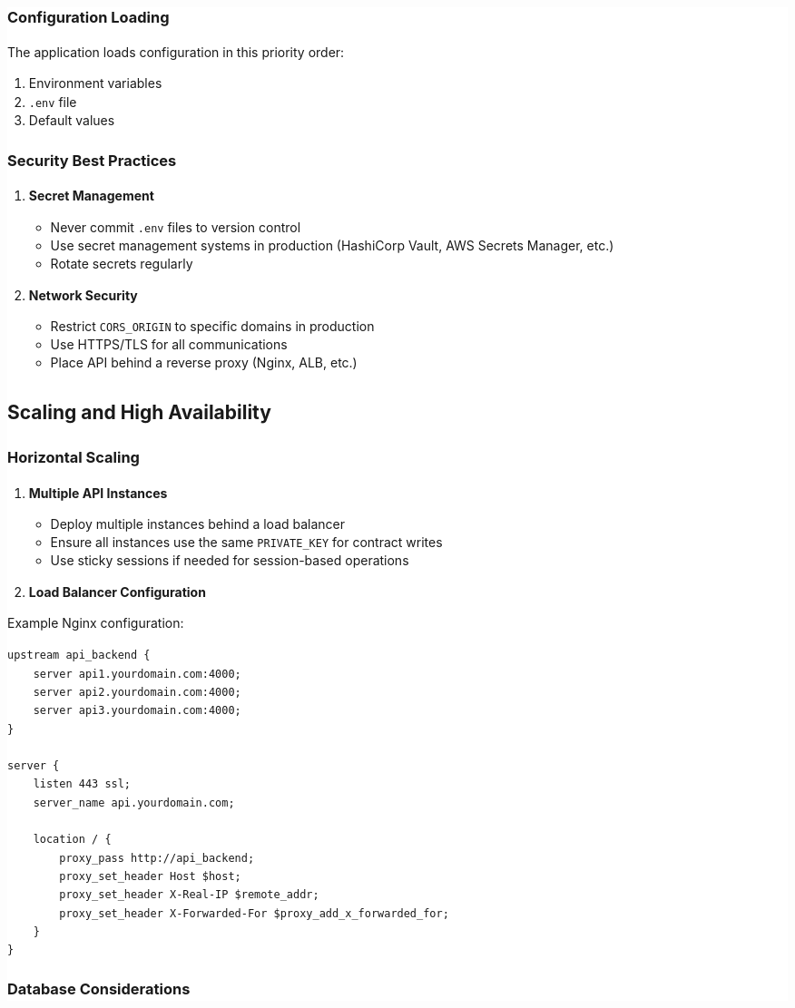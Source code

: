 ### Configuration Loading

The application loads configuration in this priority order:
1. Environment variables
2. `.env` file
3. Default values

### Security Best Practices

1. **Secret Management**
   - Never commit `.env` files to version control
   - Use secret management systems in production (HashiCorp Vault, AWS Secrets Manager, etc.)
   - Rotate secrets regularly

2. **Network Security**
   - Restrict `CORS_ORIGIN` to specific domains in production
   - Use HTTPS/TLS for all communications
   - Place API behind a reverse proxy (Nginx, ALB, etc.)

## Scaling and High Availability

### Horizontal Scaling

1. **Multiple API Instances**
   - Deploy multiple instances behind a load balancer
   - Ensure all instances use the same `PRIVATE_KEY` for contract writes
   - Use sticky sessions if needed for session-based operations

2. **Load Balancer Configuration**

Example Nginx configuration:
```nginx
upstream api_backend {
    server api1.yourdomain.com:4000;
    server api2.yourdomain.com:4000;
    server api3.yourdomain.com:4000;
}

server {
    listen 443 ssl;
    server_name api.yourdomain.com;
    
    location / {
        proxy_pass http://api_backend;
        proxy_set_header Host $host;
        proxy_set_header X-Real-IP $remote_addr;
        proxy_set_header X-Forwarded-For $proxy_add_x_forwarded_for;
    }
}
```

### Database Considerations
